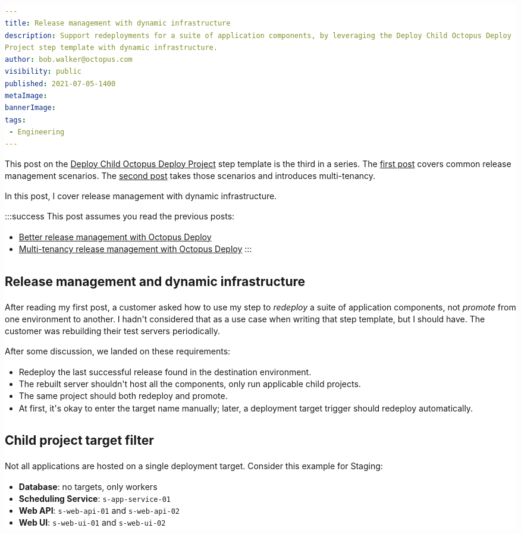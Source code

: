 ```yaml
---
title: Release management with dynamic infrastructure
description: Support redeployments for a suite of application components, by leveraging the Deploy Child Octopus Deploy Project step template with dynamic infrastructure.
author: bob.walker@octopus.com
visibility: public
published: 2021-07-05-1400
metaImage: 
bannerImage: 
tags:
 - Engineering
---
```


This post on the [Deploy Child Octopus Deploy Project](https://library.octopus.com/step-templates/0dac2fe6-91d5-4c05-bdfb-1b97adf1e12e/actiontemplate-deploy-child-octopus-deploy-project) step template is the third in a series.  The [first post](https://octopus.com/blog/release-management-with-octopus) covers common release management scenarios. The [second post](https://octopus.com/blog/multi-tenancy-release-management) takes those scenarios and introduces multi-tenancy.  

In this post, I cover release management with dynamic infrastructure.  

:::success
This post assumes you read the previous posts:

- [Better release management with Octopus Deploy](blog/2021-02/release-management-with-octopus/index.md)
- [Multi-tenancy release management with Octopus Deploy](https://octopus.com/blog/multi-tenancy-release-management)
:::

## Release management and dynamic infrastructure

After reading my first post, a customer asked how to use my step to _redeploy_ a suite of application components, not _promote_ from one environment to another.  I hadn't considered that as a use case when writing that step template,  but I should have.  The customer was rebuilding their test servers periodically.  

After some discussion, we landed on these requirements:

- Redeploy the last successful release found in the destination environment.
- The rebuilt server shouldn't host all the components, only run applicable child projects.
- The same project should both redeploy and promote.
- At first, it's okay to enter the target name manually; later, a deployment target trigger should redeploy automatically.

## Child project target filter
Not all applications are hosted on a single deployment target. Consider this example for Staging:

- **Database**: no targets, only workers
- **Scheduling Service**: `s-app-service-01`
- **Web API**: `s-web-api-01` and `s-web-api-02`
- **Web UI**: `s-web-ui-01` and `s-web-ui-02`

